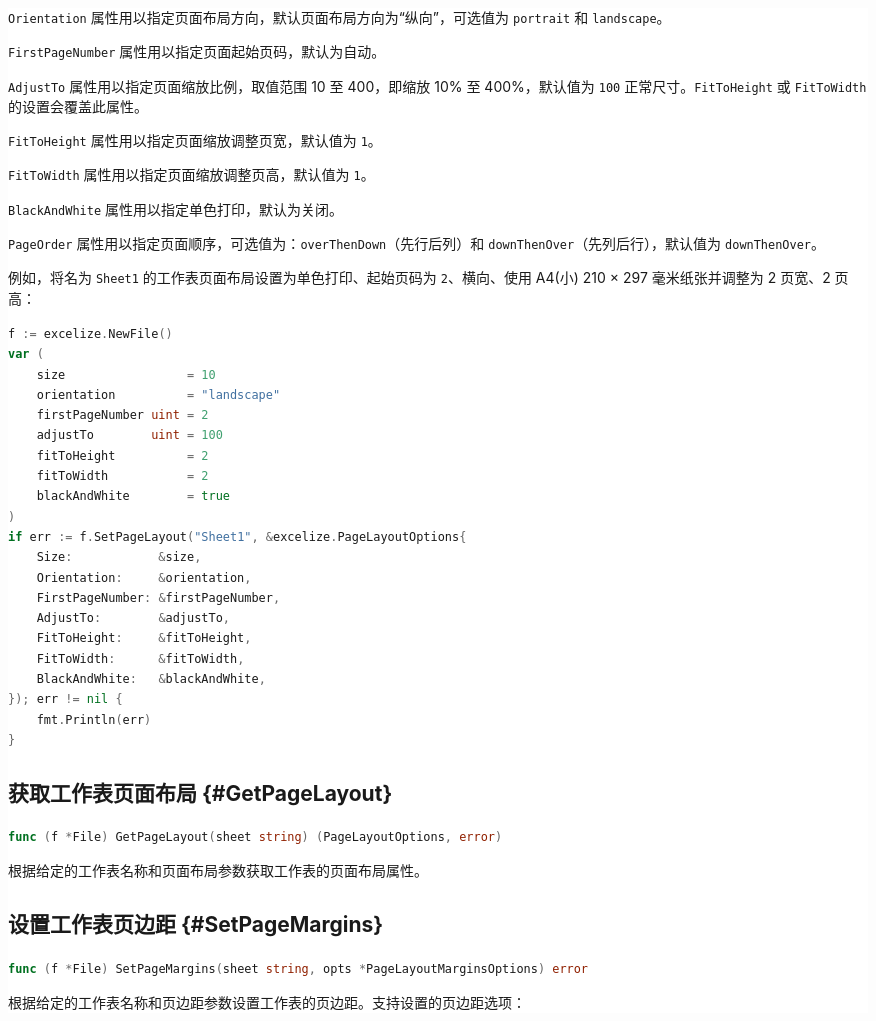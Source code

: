 `Orientation` 属性用以指定页面布局方向，默认页面布局方向为“纵向”，可选值为 `portrait` 和 `landscape`。

`FirstPageNumber` 属性用以指定页面起始页码，默认为自动。

`AdjustTo` 属性用以指定页面缩放比例，取值范围 10 至 400，即缩放 10% 至 400%，默认值为 `100` 正常尺寸。`FitToHeight` 或 `FitToWidth` 的设置会覆盖此属性。

`FitToHeight` 属性用以指定页面缩放调整页宽，默认值为 `1`。

`FitToWidth` 属性用以指定页面缩放调整页高，默认值为 `1`。

`BlackAndWhite` 属性用以指定单色打印，默认为关闭。

`PageOrder` 属性用以指定页面顺序，可选值为：`overThenDown`（先行后列）和 `downThenOver`（先列后行），默认值为 `downThenOver`。

例如，将名为 `Sheet1` 的工作表页面布局设置为单色打印、起始页码为 `2`、横向、使用 A4(小) 210 × 297 毫米纸张并调整为 2 页宽、2 页高：

```go
f := excelize.NewFile()
var (
    size                 = 10
    orientation          = "landscape"
    firstPageNumber uint = 2
    adjustTo        uint = 100
    fitToHeight          = 2
    fitToWidth           = 2
    blackAndWhite        = true
)
if err := f.SetPageLayout("Sheet1", &excelize.PageLayoutOptions{
    Size:            &size,
    Orientation:     &orientation,
    FirstPageNumber: &firstPageNumber,
    AdjustTo:        &adjustTo,
    FitToHeight:     &fitToHeight,
    FitToWidth:      &fitToWidth,
    BlackAndWhite:   &blackAndWhite,
}); err != nil {
    fmt.Println(err)
}
```

## 获取工作表页面布局 {#GetPageLayout}

```go
func (f *File) GetPageLayout(sheet string) (PageLayoutOptions, error)
```

根据给定的工作表名称和页面布局参数获取工作表的页面布局属性。

## 设置工作表页边距 {#SetPageMargins}

```go
func (f *File) SetPageMargins(sheet string, opts *PageLayoutMarginsOptions) error
```

根据给定的工作表名称和页边距参数设置工作表的页边距。支持设置的页边距选项：
